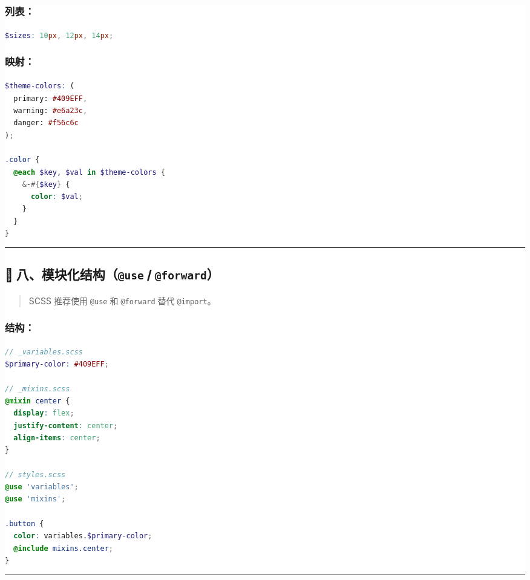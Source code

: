 ### 列表：

```scss
$sizes: 10px, 12px, 14px;
```

### 映射：

```scss
$theme-colors: (
  primary: #409EFF,
  warning: #e6a23c,
  danger: #f56c6c
);

.color {
  @each $key, $val in $theme-colors {
    &-#{$key} {
      color: $val;
    }
  }
}
```

---

## 📂 八、模块化结构（`@use` / `@forward`）

> SCSS 推荐使用 `@use` 和 `@forward` 替代 `@import`。

### 结构：

```scss
// _variables.scss
$primary-color: #409EFF;

// _mixins.scss
@mixin center {
  display: flex;
  justify-content: center;
  align-items: center;
}

// styles.scss
@use 'variables';
@use 'mixins';

.button {
  color: variables.$primary-color;
  @include mixins.center;
}
```

---